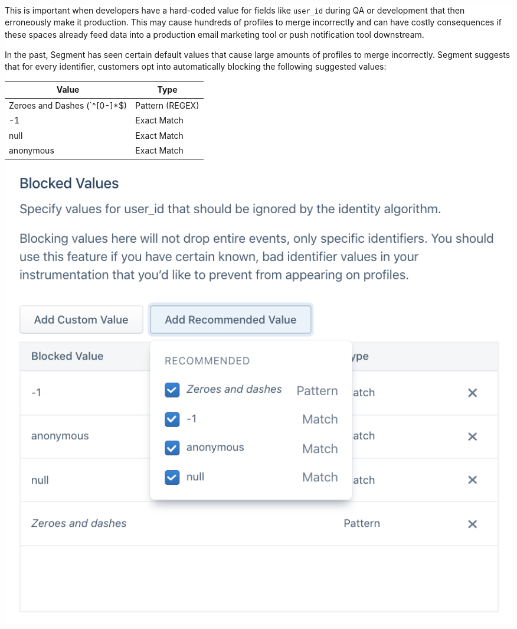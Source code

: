 This is important when developers have a hard-coded value for fields like `user_id` during QA or development that then erroneously make it production. This may cause hundreds of profiles to merge incorrectly and can have costly consequences if these spaces already feed data into a production email marketing tool or push notification tool downstream.

In the past, Segment has seen certain default values that cause large amounts of profiles to merge incorrectly. Segment suggests that for every identifier, customers opt into automatically blocking the following suggested values:

| Value                         | Type            |
| ----------------------------- | --------------- |
| Zeroes and Dashes (`^[0\-]*$) | Pattern (REGEX) |
| -1                            | Exact Match     |
| null                          | Exact Match     |
| anonymous                     | Exact Match     |

![](images/blocked-values.png)
